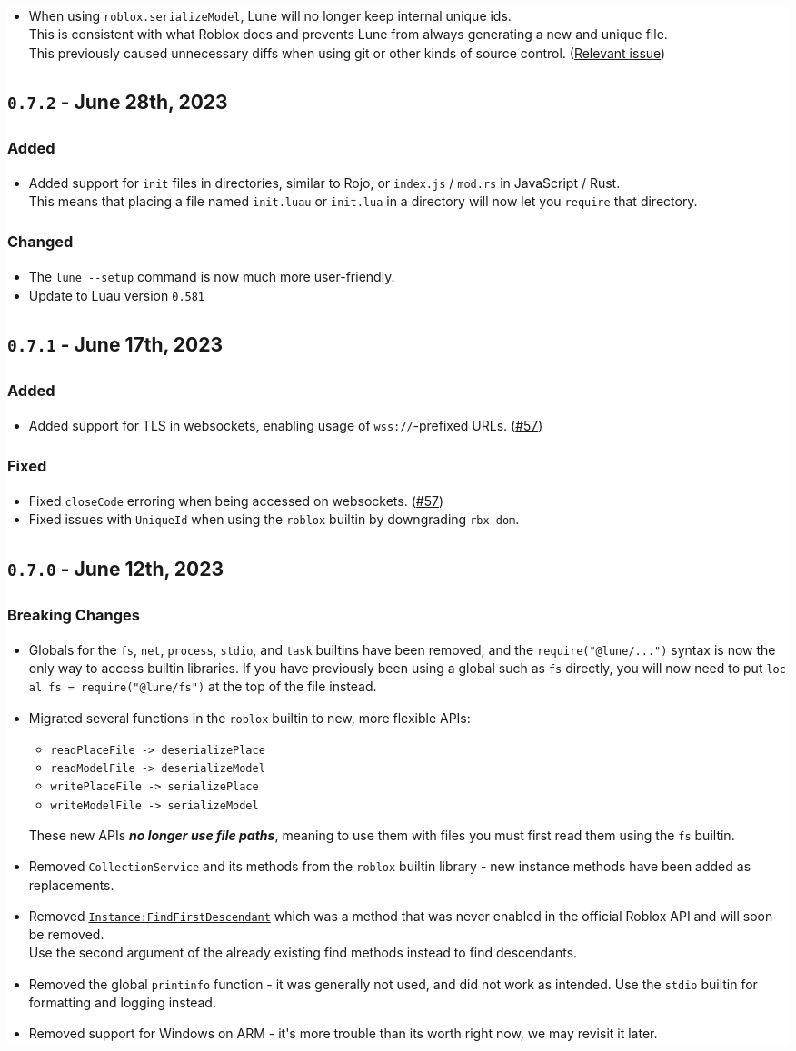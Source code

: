 - When using `roblox.serializeModel`, Lune will no longer keep internal unique ids. <br/>
  This is consistent with what Roblox does and prevents Lune from always generating a new and unique file. <br/>
  This previously caused unnecessary diffs when using git or other kinds of source control. ([Relevant issue](https://github.com/lune-org/lune/issues/61))

## `0.7.2` - June 28th, 2023

### Added

- Added support for `init` files in directories, similar to Rojo, or `index.js` / `mod.rs` in JavaScript / Rust. <br/>
  This means that placing a file named `init.luau` or `init.lua` in a directory will now let you `require` that directory.

### Changed

- The `lune --setup` command is now much more user-friendly.
- Update to Luau version `0.581`

## `0.7.1` - June 17th, 2023

### Added

- Added support for TLS in websockets, enabling usage of `wss://`-prefixed URLs. ([#57])

### Fixed

- Fixed `closeCode` erroring when being accessed on websockets. ([#57])
- Fixed issues with `UniqueId` when using the `roblox` builtin by downgrading `rbx-dom`.

[#57]: https://github.com/lune-org/lune/pull/57

## `0.7.0` - June 12th, 2023

### Breaking Changes

- Globals for the `fs`, `net`, `process`, `stdio`, and `task` builtins have been removed, and the `require("@lune/...")` syntax is now the only way to access builtin libraries. If you have previously been using a global such as `fs` directly, you will now need to put `local fs = require("@lune/fs")` at the top of the file instead.

- Migrated several functions in the `roblox` builtin to new, more flexible APIs:

  - `readPlaceFile -> deserializePlace`
  - `readModelFile -> deserializeModel`
  - `writePlaceFile -> serializePlace`
  - `writeModelFile -> serializeModel`

  These new APIs **_no longer use file paths_**, meaning to use them with files you must first read them using the `fs` builtin.

- Removed `CollectionService` and its methods from the `roblox` builtin library - new instance methods have been added as replacements.
- Removed [`Instance:FindFirstDescendant`](https://create.roblox.com/docs/reference/engine/classes/Instance#FindFirstDescendant) which was a method that was never enabled in the official Roblox API and will soon be removed. <br/>
  Use the second argument of the already existing find methods instead to find descendants.
- Removed the global `printinfo` function - it was generally not used, and did not work as intended. Use the `stdio` builtin for formatting and logging instead.
- Removed support for Windows on ARM - it's more trouble than its worth right now, we may revisit it later.


[#193]: https://github.com/lune-org/lune/pull/193
[#196]: https://github.com/lune-org/lune/pull/196
[#148]: https://github.com/lune-org/lune/pull/148
[#162]: https://github.com/lune-org/lune/pull/162
[#183]: https://github.com/lune-org/lune/pull/183
[#186]: https://github.com/lune-org/lune/pull/186
[#188]: https://github.com/lune-org/lune/pull/188
[#168]: https://github.com/lune-org/lune/pull/168
[#171]: https://github.com/lune-org/lune/pull/171
[#173]: https://github.com/lune-org/lune/pull/173
[#176]: https://github.com/lune-org/lune/pull/176
[#177]: https://github.com/lune-org/lune/pull/177
[#142]: https://github.com/lune-org/lune/pull/142
[#155]: https://github.com/lune-org/lune/pull/155
[#158]: https://github.com/lune-org/lune/pull/158
[#165]: https://github.com/lune-org/lune/pull/165
[#140]: https://github.com/lune-org/lune/pull/140
[#133]: https://github.com/lune-org/lune/pull/133
[#85]: https://github.com/lune-org/lune/pull/85
[#93]: https://github.com/lune-org/lune/pull/93
[#94]: https://github.com/lune-org/lune/pull/94
[#102]: https://github.com/lune-org/lune/pull/102
[#103]: https://github.com/lune-org/lune/pull/103
[#106]: https://github.com/lune-org/lune/pull/106
[#117]: https://github.com/lune-org/lune/pull/117
[#82]: https://github.com/lune-org/lune/pull/82
[#83]: https://github.com/lune-org/lune/pull/83
[#86]: https://github.com/lune-org/lune/pull/86
[#62]: https://github.com/lune-org/lune/pull/62
[#68]: https://github.com/lune-org/lune/pull/66
[#72]: https://github.com/lune-org/lune/pull/72
[#47]: https://github.com/lune-org/lune/pull/47